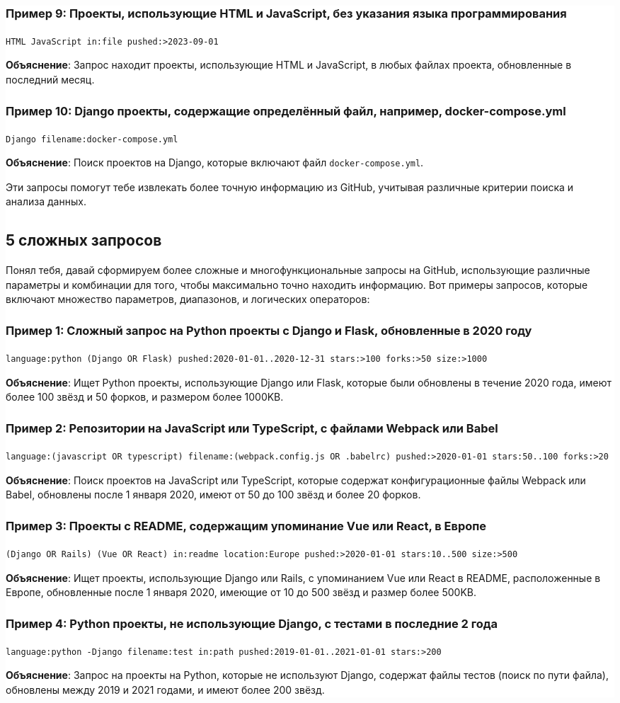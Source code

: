 ### Пример 9: Проекты, использующие HTML и JavaScript, без указания языка программирования
```
HTML JavaScript in:file pushed:>2023-09-01
```
**Объяснение**: Запрос находит проекты, использующие HTML и JavaScript, в любых файлах проекта, обновленные в последний месяц.

### Пример 10: Django проекты, содержащие определённый файл, например, docker-compose.yml
```
Django filename:docker-compose.yml
```
**Объяснение**: Поиск проектов на Django, которые включают файл `docker-compose.yml`.

Эти запросы помогут тебе извлекать более точную информацию из GitHub, учитывая различные критерии поиска и анализа данных.

## 5 сложных запросов

Понял тебя, давай сформируем более сложные и многофункциональные запросы на GitHub, использующие различные параметры и комбинации для того, чтобы максимально точно находить информацию. Вот примеры запросов, которые включают множество параметров, диапазонов, и логических операторов:

### Пример 1: Сложный запрос на Python проекты с Django и Flask, обновленные в 2020 году
```
language:python (Django OR Flask) pushed:2020-01-01..2020-12-31 stars:>100 forks:>50 size:>1000
```
**Объяснение**: Ищет Python проекты, использующие Django или Flask, которые были обновлены в течение 2020 года, имеют более 100 звёзд и 50 форков, и размером более 1000KB.

### Пример 2: Репозитории на JavaScript или TypeScript, с файлами Webpack или Babel
```
language:(javascript OR typescript) filename:(webpack.config.js OR .babelrc) pushed:>2020-01-01 stars:50..100 forks:>20
```
**Объяснение**: Поиск проектов на JavaScript или TypeScript, которые содержат конфигурационные файлы Webpack или Babel, обновлены после 1 января 2020, имеют от 50 до 100 звёзд и более 20 форков.

### Пример 3: Проекты с README, содержащим упоминание Vue или React, в Европе
```
(Django OR Rails) (Vue OR React) in:readme location:Europe pushed:>2020-01-01 stars:10..500 size:>500
```
**Объяснение**: Ищет проекты, использующие Django или Rails, с упоминанием Vue или React в README, расположенные в Европе, обновленные после 1 января 2020, имеющие от 10 до 500 звёзд и размер более 500KB.

### Пример 4: Python проекты, не использующие Django, с тестами в последние 2 года
```
language:python -Django filename:test in:path pushed:2019-01-01..2021-01-01 stars:>200
```
**Объяснение**: Запрос на проекты на Python, которые не используют Django, содержат файлы тестов (поиск по пути файла), обновлены между 2019 и 2021 годами, и имеют более 200 звёзд.
